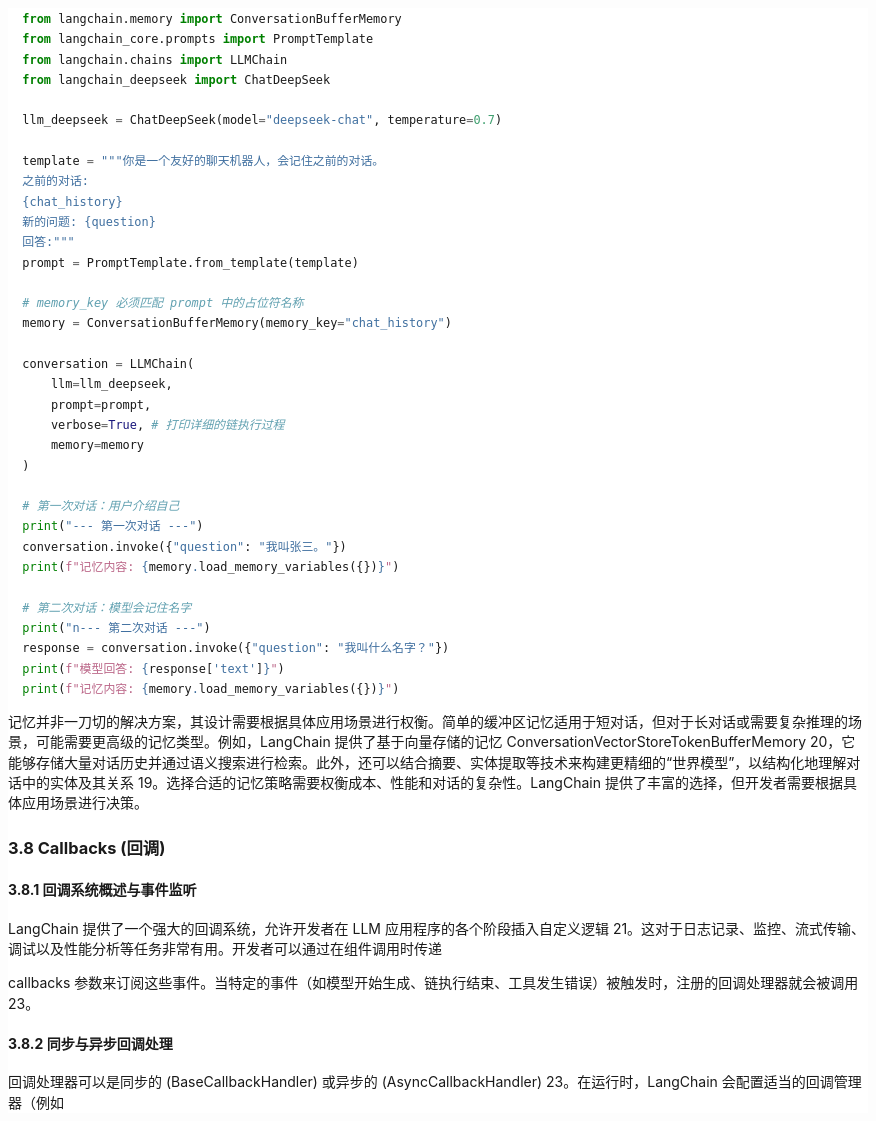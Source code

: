 ```Python  
  from langchain.memory import ConversationBufferMemory  
  from langchain_core.prompts import PromptTemplate  
  from langchain.chains import LLMChain  
  from langchain_deepseek import ChatDeepSeek

  llm_deepseek = ChatDeepSeek(model="deepseek-chat", temperature=0.7)

  template = """你是一个友好的聊天机器人，会记住之前的对话。  
  之前的对话:  
  {chat_history}  
  新的问题: {question}  
  回答:"""  
  prompt = PromptTemplate.from_template(template)

  # memory_key 必须匹配 prompt 中的占位符名称  
  memory = ConversationBufferMemory(memory_key="chat_history")

  conversation = LLMChain(  
      llm=llm_deepseek,  
      prompt=prompt,  
      verbose=True, # 打印详细的链执行过程  
      memory=memory  
  )

  # 第一次对话：用户介绍自己  
  print("--- 第一次对话 ---")  
  conversation.invoke({"question": "我叫张三。"})  
  print(f"记忆内容: {memory.load_memory_variables({})}")

  # 第二次对话：模型会记住名字  
  print("n--- 第二次对话 ---")  
  response = conversation.invoke({"question": "我叫什么名字？"})  
  print(f"模型回答: {response['text']}")  
  print(f"记忆内容: {memory.load_memory_variables({})}")
```

记忆并非一刀切的解决方案，其设计需要根据具体应用场景进行权衡。简单的缓冲区记忆适用于短对话，但对于长对话或需要复杂推理的场景，可能需要更高级的记忆类型。例如，LangChain 提供了基于向量存储的记忆 ConversationVectorStoreTokenBufferMemory 20，它能够存储大量对话历史并通过语义搜索进行检索。此外，还可以结合摘要、实体提取等技术来构建更精细的“世界模型”，以结构化地理解对话中的实体及其关系 19。选择合适的记忆策略需要权衡成本、性能和对话的复杂性。LangChain 提供了丰富的选择，但开发者需要根据具体应用场景进行决策。

### **3.8 Callbacks (回调)**

#### **3.8.1 回调系统概述与事件监听**

LangChain 提供了一个强大的回调系统，允许开发者在 LLM 应用程序的各个阶段插入自定义逻辑 21。这对于日志记录、监控、流式传输、调试以及性能分析等任务非常有用。开发者可以通过在组件调用时传递

callbacks 参数来订阅这些事件。当特定的事件（如模型开始生成、链执行结束、工具发生错误）被触发时，注册的回调处理器就会被调用 23。

#### **3.8.2 同步与异步回调处理**

回调处理器可以是同步的 (BaseCallbackHandler) 或异步的 (AsyncCallbackHandler) 23。在运行时，LangChain 会配置适当的回调管理器（例如
